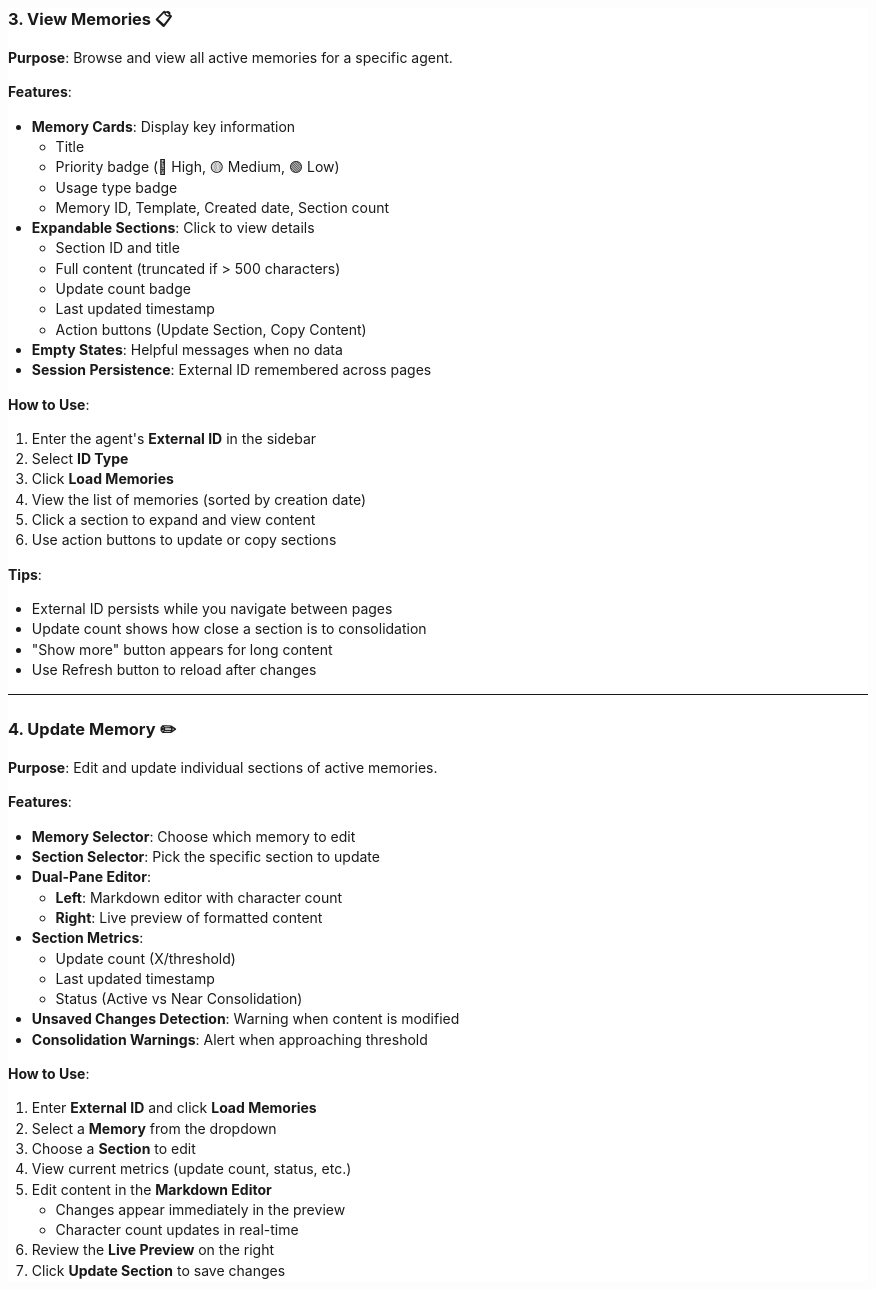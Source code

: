 
### 3. View Memories 📋

**Purpose**: Browse and view all active memories for a specific agent.

**Features**:
- **Memory Cards**: Display key information
  - Title
  - Priority badge (🔴 High, 🟡 Medium, 🟢 Low)
  - Usage type badge
  - Memory ID, Template, Created date, Section count
- **Expandable Sections**: Click to view details
  - Section ID and title
  - Full content (truncated if > 500 characters)
  - Update count badge
  - Last updated timestamp
  - Action buttons (Update Section, Copy Content)
- **Empty States**: Helpful messages when no data
- **Session Persistence**: External ID remembered across pages

**How to Use**:
1. Enter the agent's **External ID** in the sidebar
2. Select **ID Type**
3. Click **Load Memories**
4. View the list of memories (sorted by creation date)
5. Click a section to expand and view content
6. Use action buttons to update or copy sections

**Tips**:
- External ID persists while you navigate between pages
- Update count shows how close a section is to consolidation
- "Show more" button appears for long content
- Use Refresh button to reload after changes

---

### 4. Update Memory ✏️

**Purpose**: Edit and update individual sections of active memories.

**Features**:
- **Memory Selector**: Choose which memory to edit
- **Section Selector**: Pick the specific section to update
- **Dual-Pane Editor**:
  - **Left**: Markdown editor with character count
  - **Right**: Live preview of formatted content
- **Section Metrics**:
  - Update count (X/threshold)
  - Last updated timestamp
  - Status (Active vs Near Consolidation)
- **Unsaved Changes Detection**: Warning when content is modified
- **Consolidation Warnings**: Alert when approaching threshold

**How to Use**:
1. Enter **External ID** and click **Load Memories**
2. Select a **Memory** from the dropdown
3. Choose a **Section** to edit
4. View current metrics (update count, status, etc.)
5. Edit content in the **Markdown Editor**
   - Changes appear immediately in the preview
   - Character count updates in real-time
6. Review the **Live Preview** on the right
7. Click **Update Section** to save changes
